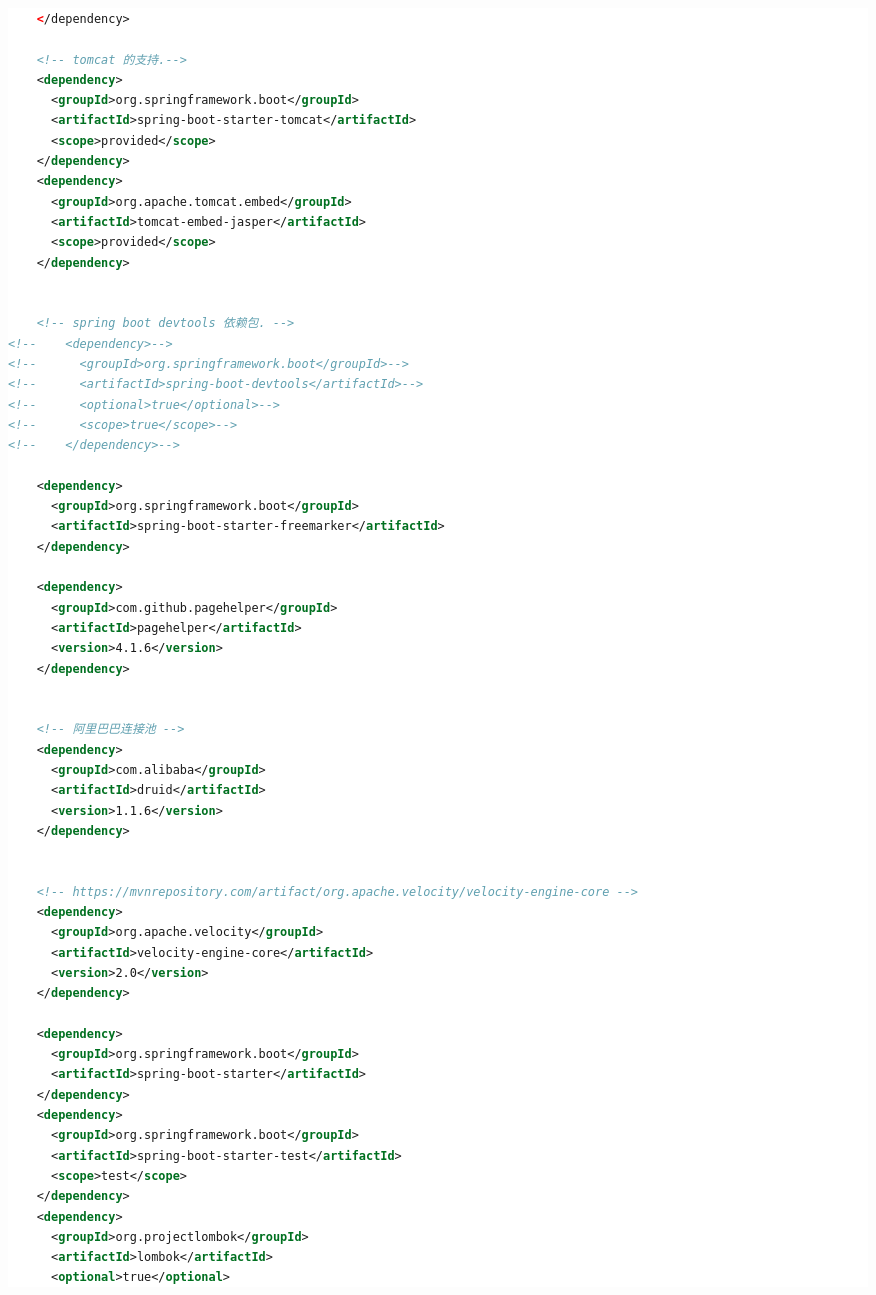 ```xml
    </dependency>

    <!-- tomcat 的支持.-->
    <dependency>
      <groupId>org.springframework.boot</groupId>
      <artifactId>spring-boot-starter-tomcat</artifactId>
      <scope>provided</scope>
    </dependency>
    <dependency>
      <groupId>org.apache.tomcat.embed</groupId>
      <artifactId>tomcat-embed-jasper</artifactId>
      <scope>provided</scope>
    </dependency>


    <!-- spring boot devtools 依赖包. -->
<!--    <dependency>-->
<!--      <groupId>org.springframework.boot</groupId>-->
<!--      <artifactId>spring-boot-devtools</artifactId>-->
<!--      <optional>true</optional>-->
<!--      <scope>true</scope>-->
<!--    </dependency>-->

    <dependency>
      <groupId>org.springframework.boot</groupId>
      <artifactId>spring-boot-starter-freemarker</artifactId>
    </dependency>

    <dependency>
      <groupId>com.github.pagehelper</groupId>
      <artifactId>pagehelper</artifactId>
      <version>4.1.6</version>
    </dependency>


    <!-- 阿里巴巴连接池 -->
    <dependency>
      <groupId>com.alibaba</groupId>
      <artifactId>druid</artifactId>
      <version>1.1.6</version>
    </dependency>


    <!-- https://mvnrepository.com/artifact/org.apache.velocity/velocity-engine-core -->
    <dependency>
      <groupId>org.apache.velocity</groupId>
      <artifactId>velocity-engine-core</artifactId>
      <version>2.0</version>
    </dependency>

    <dependency>
      <groupId>org.springframework.boot</groupId>
      <artifactId>spring-boot-starter</artifactId>
    </dependency>
    <dependency>
      <groupId>org.springframework.boot</groupId>
      <artifactId>spring-boot-starter-test</artifactId>
      <scope>test</scope>
    </dependency>
    <dependency>
      <groupId>org.projectlombok</groupId>
      <artifactId>lombok</artifactId>
      <optional>true</optional>
```